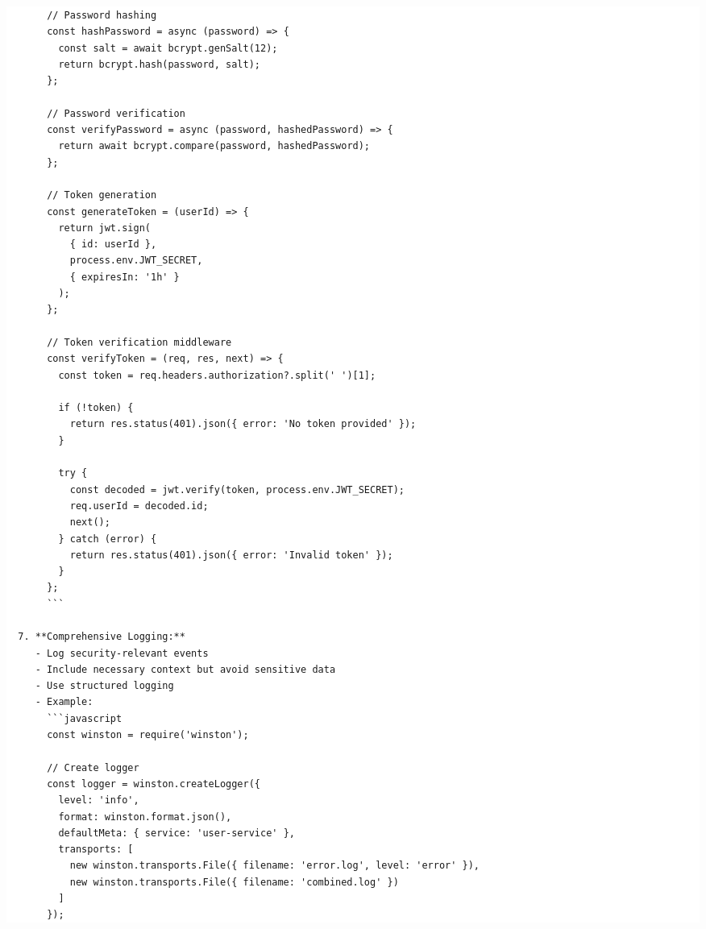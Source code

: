            // Password hashing
           const hashPassword = async (password) => {
             const salt = await bcrypt.genSalt(12);
             return bcrypt.hash(password, salt);
           };
           
           // Password verification
           const verifyPassword = async (password, hashedPassword) => {
             return await bcrypt.compare(password, hashedPassword);
           };
           
           // Token generation
           const generateToken = (userId) => {
             return jwt.sign(
               { id: userId },
               process.env.JWT_SECRET,
               { expiresIn: '1h' }
             );
           };
           
           // Token verification middleware
           const verifyToken = (req, res, next) => {
             const token = req.headers.authorization?.split(' ')[1];
             
             if (!token) {
               return res.status(401).json({ error: 'No token provided' });
             }
             
             try {
               const decoded = jwt.verify(token, process.env.JWT_SECRET);
               req.userId = decoded.id;
               next();
             } catch (error) {
               return res.status(401).json({ error: 'Invalid token' });
             }
           };
           ```
      
      7. **Comprehensive Logging:**
         - Log security-relevant events
         - Include necessary context but avoid sensitive data
         - Use structured logging
         - Example:
           ```javascript
           const winston = require('winston');
           
           // Create logger
           const logger = winston.createLogger({
             level: 'info',
             format: winston.format.json(),
             defaultMeta: { service: 'user-service' },
             transports: [
               new winston.transports.File({ filename: 'error.log', level: 'error' }),
               new winston.transports.File({ filename: 'combined.log' })
             ]
           });
           
